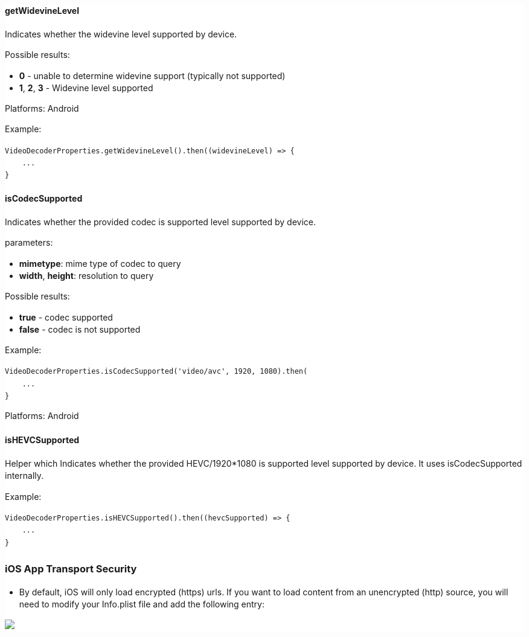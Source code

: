 #### getWidevineLevel

Indicates whether the widevine level supported by device.

Possible results:
-   **0** - unable to determine widevine support (typically not supported)
-   **1**, **2**, **3** - Widevine level supported

Platforms: Android

Example:

```
VideoDecoderProperties.getWidevineLevel().then((widevineLevel) => {
    ...
}
```

#### isCodecSupported

Indicates whether the provided codec is supported level supported by device.

parameters:
- **mimetype**: mime type of codec to query
- **width**, **height**: resolution to query

Possible results:
-   **true** - codec supported
-   **false** - codec is not supported

Example:
```
VideoDecoderProperties.isCodecSupported('video/avc', 1920, 1080).then(
    ...
}
```
Platforms: Android

#### isHEVCSupported

Helper which Indicates whether the provided HEVC/1920*1080 is supported level supported by device.
It uses isCodecSupported internally.

Example:
```
VideoDecoderProperties.isHEVCSupported().then((hevcSupported) => {
    ...
}
```

### iOS App Transport Security

- By default, iOS will only load encrypted (https) urls. If you want to load content from an unencrypted (http) source, you will need to modify your Info.plist file and add the following entry:

<img src="./docs/AppTransportSecuritySetting.png" width="50%">
